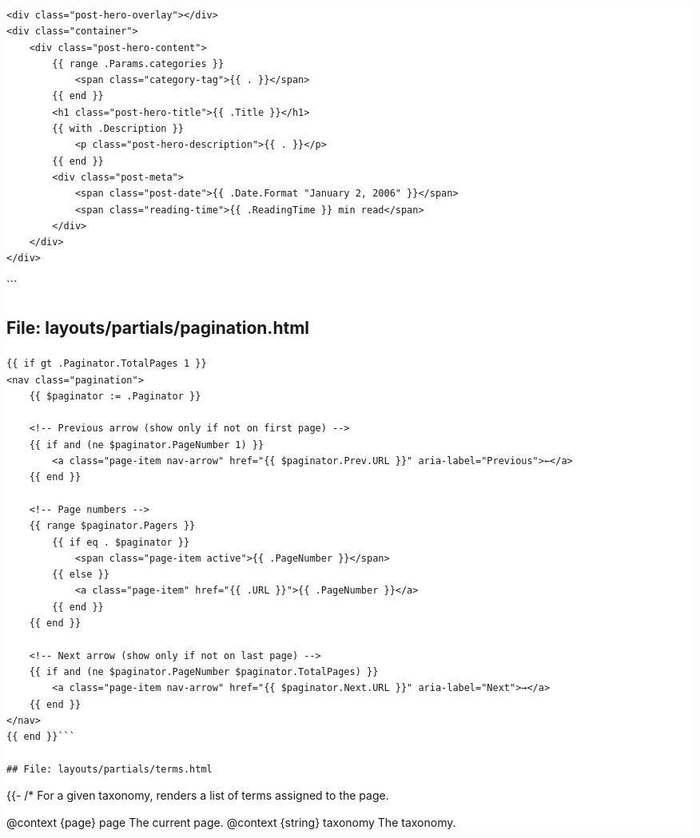     <div class="post-hero-overlay"></div>
    <div class="container">
        <div class="post-hero-content">
            {{ range .Params.categories }}
                <span class="category-tag">{{ . }}</span>
            {{ end }}
            <h1 class="post-hero-title">{{ .Title }}</h1>
            {{ with .Description }}
                <p class="post-hero-description">{{ . }}</p>
            {{ end }}
            <div class="post-meta">
                <span class="post-date">{{ .Date.Format "January 2, 2006" }}</span>
                <span class="reading-time">{{ .ReadingTime }} min read</span>
            </div>
        </div>
    </div>
</div>```

## File: layouts/partials/pagination.html
```
{{ if gt .Paginator.TotalPages 1 }}
<nav class="pagination">
    {{ $paginator := .Paginator }}
    
    <!-- Previous arrow (show only if not on first page) -->
    {{ if and (ne $paginator.PageNumber 1) }}
        <a class="page-item nav-arrow" href="{{ $paginator.Prev.URL }}" aria-label="Previous">←</a>
    {{ end }}
    
    <!-- Page numbers -->
    {{ range $paginator.Pagers }}
        {{ if eq . $paginator }}
            <span class="page-item active">{{ .PageNumber }}</span>
        {{ else }}
            <a class="page-item" href="{{ .URL }}">{{ .PageNumber }}</a>
        {{ end }}
    {{ end }}
    
    <!-- Next arrow (show only if not on last page) -->
    {{ if and (ne $paginator.PageNumber $paginator.TotalPages) }}
        <a class="page-item nav-arrow" href="{{ $paginator.Next.URL }}" aria-label="Next">→</a>
    {{ end }}
</nav>
{{ end }}```

## File: layouts/partials/terms.html
```
{{- /*
For a given taxonomy, renders a list of terms assigned to the page.

@context {page} page The current page.
@context {string} taxonomy The taxonomy.
